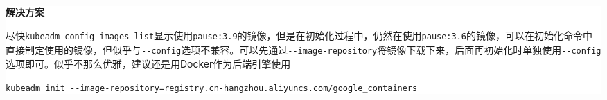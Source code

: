 **解决方案**

尽快`kubeadm config images list`显示使用`pause:3.9`的镜像，但是在初始化过程中，仍然在使用`pause:3.6`的镜像，可以在初始化命令中直接制定使用的镜像，但似乎与`--config`选项不兼容。可以先通过`--image-repository`将镜像下载下来，后面再初始化时单独使用`--config`选项即可。似乎不那么优雅，建议还是用Docker作为后端引擎使用

```shell
kubeadm init --image-repository=registry.cn-hangzhou.aliyuncs.com/google_containers
```